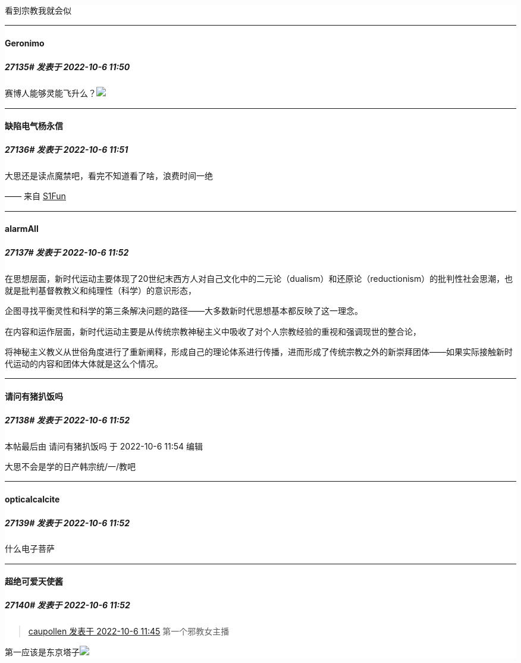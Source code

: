 看到宗教我就会似

*****

####  Geronimo  
##### 27135#       发表于 2022-10-6 11:50

赛博人能够灵能飞升么？<img src="https://static.saraba1st.com/image/smiley/face2017/037.png" referrerpolicy="no-referrer">

*****

####  缺陷电气杨永信  
##### 27136#       发表于 2022-10-6 11:51

大思还是读点魔禁吧，看完不知道看了啥，浪费时间一绝

—— 来自 [S1Fun](https://s1fun.koalcat.com)



*****

####  alarmAll  
##### 27137#       发表于 2022-10-6 11:52

在思想层面，新时代运动主要体现了20世纪末西方人对自己文化中的二元论（dualism）和还原论（reductionism）的批判性社会思潮，也就是批判基督教教义和纯理性（科学）的意识形态，

企图寻找平衡灵性和科学的第三条解决问题的路径——大多数新时代思想基本都反映了这一理念。

在内容和运作层面，新时代运动主要是从传统宗教神秘主义中吸收了对个人宗教经验的重视和强调现世的整合论，

将神秘主义教义从世俗角度进行了重新阐释，形成自己的理论体系进行传播，进而形成了传统宗教之外的新崇拜团体——如果实际接触新时代运动的内容和团体大体就是这么个情况。

*****

####  请问有猪扒饭吗  
##### 27138#       发表于 2022-10-6 11:52

 本帖最后由 请问有猪扒饭吗 于 2022-10-6 11:54 编辑 

大思不会是学的日产韩宗统/一/教吧

*****

####  opticalcalcite  
##### 27139#       发表于 2022-10-6 11:52

什么电子菩萨

*****

####  超绝可爱天使酱  
##### 27140#       发表于 2022-10-6 11:52

<blockquote><a href="httphttps://bbs.saraba1st.com/2b/forum.php?mod=redirect&amp;goto=findpost&amp;pid=57779369&amp;ptid=2095525" target="_blank">caupollen 发表于 2022-10-6 11:45</a>
第一个邪教女主播</blockquote>
第一应该是东京塔子<img src="https://static.saraba1st.com/image/smiley/face2017/065.png" referrerpolicy="no-referrer">
